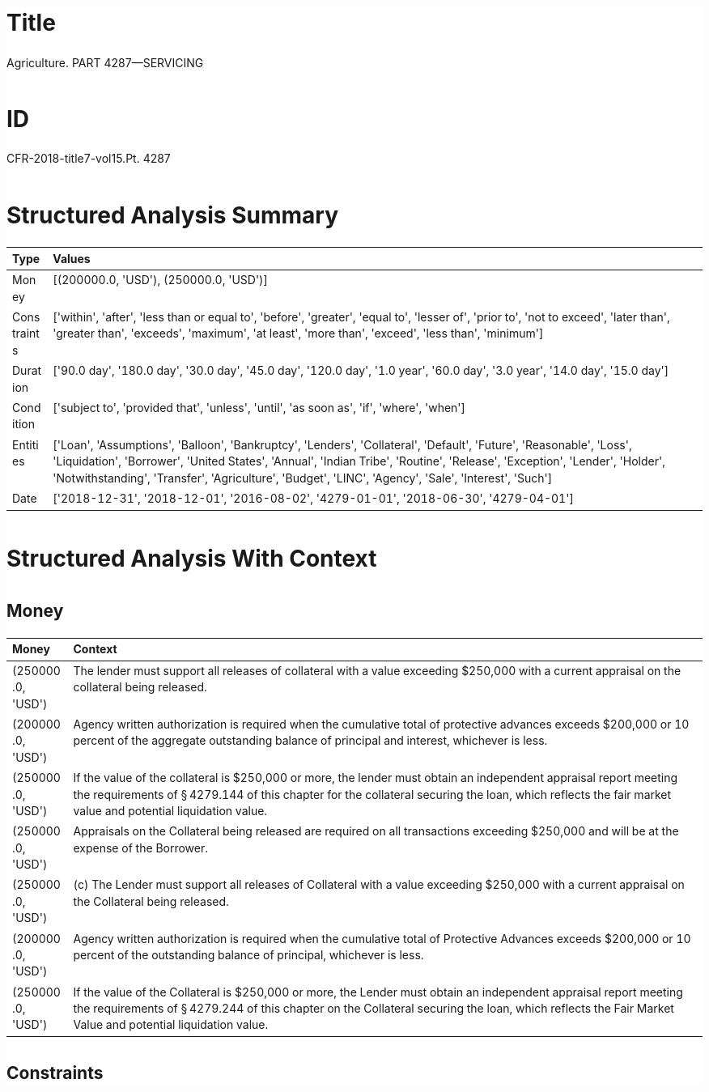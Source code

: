 # Title

 Agriculture. PART 4287—SERVICING


# ID

 CFR-2018-title7-vol15.Pt. 4287


# Structured Analysis Summary

| Type        | Values                                                                                                                                                                                                                                                                                                                                                  |
|:------------|:--------------------------------------------------------------------------------------------------------------------------------------------------------------------------------------------------------------------------------------------------------------------------------------------------------------------------------------------------------|
| Money       | [(200000.0, 'USD'), (250000.0, 'USD')]                                                                                                                                                                                                                                                                                                                  |
| Constraints | ['within', 'after', 'less than or equal to', 'before', 'greater', 'equal to', 'lesser of', 'prior to', 'not to exceed', 'later than', 'greater than', 'exceeds', 'maximum', 'at least', 'more than', 'exceed', 'less than', 'minimum']                                                                                                                  |
| Duration    | ['90.0 day', '180.0 day', '30.0 day', '45.0 day', '120.0 day', '1.0 year', '60.0 day', '3.0 year', '14.0 day', '15.0 day']                                                                                                                                                                                                                              |
| Condition   | ['subject to', 'provided that', 'unless', 'until', 'as soon as', 'if', 'where', 'when']                                                                                                                                                                                                                                                                 |
| Entities    | ['Loan', 'Assumptions', 'Balloon', 'Bankruptcy', 'Lenders', 'Collateral', 'Default', 'Future', 'Reasonable', 'Loss', 'Liquidation', 'Borrower', 'United States', 'Annual', 'Indian Tribe', 'Routine', 'Release', 'Exception', 'Lender', 'Holder', 'Notwithstanding', 'Transfer', 'Agriculture', 'Budget', 'LINC', 'Agency', 'Sale', 'Interest', 'Such'] |
| Date        | ['2018-12-31', '2018-12-01', '2016-08-02', '4279-01-01', '2018-06-30', '4279-04-01']                                                                                                                                                                                                                                                                    |


# Structured Analysis With Context

 


## Money

| Money             | Context                                                                                                                                                                                                                                                                                  |
|:------------------|:-----------------------------------------------------------------------------------------------------------------------------------------------------------------------------------------------------------------------------------------------------------------------------------------|
| (250000.0, 'USD') | The lender must support all releases of collateral with a value exceeding $250,000 with a current appraisal on the collateral being released.                                                                                                                                            |
| (200000.0, 'USD') | Agency written authorization is required when the cumulative total of protective advances exceeds $200,000 or 10 percent of the aggregate outstanding balance of principal and interest, whichever is less.                                                                              |
| (250000.0, 'USD') | If the value of the collateral is $250,000 or more, the lender must obtain an independent appraisal report meeting the requirements of &#167;&#8201;4279.144 of this chapter for the collateral securing the loan, which reflects the fair market value and potential liquidation value. |
| (250000.0, 'USD') | Appraisals on the Collateral being released are required on all transactions exceeding $250,000 and will be at the expense of the Borrower.                                                                                                                                              |
| (250000.0, 'USD') | (c) The Lender must support all releases of Collateral with a value exceeding $250,000 with a current appraisal on the Collateral being released.                                                                                                                                        |
| (200000.0, 'USD') | Agency written authorization is required when the cumulative total of Protective Advances exceeds $200,000 or 10 percent of the outstanding balance of principal, whichever is less.                                                                                                     |
| (250000.0, 'USD') | If the value of the Collateral is $250,000 or more, the Lender must obtain an independent appraisal report meeting the requirements of &#167;&#8201;4279.244 of this chapter on the Collateral securing the loan, which reflects the Fair Market Value and potential liquidation value.  |


## Constraints
